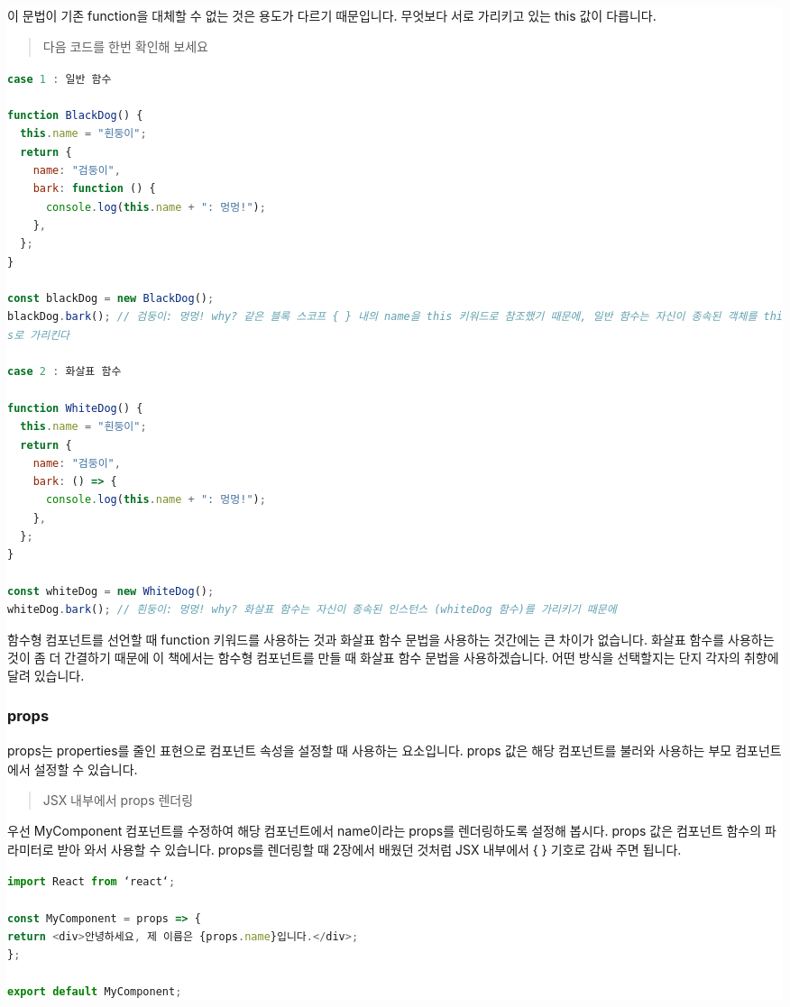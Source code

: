 <p>이 문법이 기존 function을 대체할 수 없는 것은 용도가 다르기 때문입니다. 무엇보다 서로 가리키고 있는 this 값이 다릅니다.</p>

> 다음 코드를 한번 확인해 보세요

```js
case 1 : 일반 함수

function BlackDog() {
  this.name = "흰둥이";
  return {
    name: "검둥이",
    bark: function () {
      console.log(this.name + ": 멍멍!");
    },
  };
}

const blackDog = new BlackDog();
blackDog.bark(); // 검둥이: 멍멍! why? 같은 블록 스코프 { } 내의 name을 this 키워드로 참조했기 때문에, 일반 함수는 자신이 종속된 객체를 this로 가리킨다

case 2 : 화살표 함수

function WhiteDog() {
  this.name = "흰둥이";
  return {
    name: "검둥이",
    bark: () => {
      console.log(this.name + ": 멍멍!");
    },
  };
}

const whiteDog = new WhiteDog();
whiteDog.bark(); // 흰둥이: 멍멍! why? 화살표 함수는 자신이 종속된 인스턴스 (whiteDog 함수)를 가리키기 때문에
```

<p>함수형 컴포넌트를 선언할 때 function 키워드를 사용하는 것과 화살표 함수 문법을 사용하는 것간에는 큰 차이가 없습니다. 화살표 함수를 사용하는 것이 좀 더 간결하기 때문에 이 책에서는 함수형 컴포넌트를 만들 때 화살표 함수 문법을 사용하겠습니다. 어떤 방식을 선택할지는 단지 각자의 취향에 달려 있습니다.</p>

### props

<p>props는 properties를 줄인 표현으로 컴포넌트 속성을 설정할 때 사용하는 요소입니다. props 값은 해당 컴포넌트를 불러와 사용하는 부모 컴포넌트에서 설정할 수 있습니다.</p>

> JSX 내부에서 props 렌더링

<p>우선 MyComponent 컴포넌트를 수정하여 해당 컴포넌트에서 name이라는 props를 렌더링하도록 설정해 봅시다. props 값은 컴포넌트 함수의 파라미터로 받아 와서 사용할 수 있습니다. props를 렌더링할 때 2장에서 배웠던 것처럼 JSX 내부에서 { } 기호로 감싸 주면 됩니다.</p>

```js
import React from ‘react‘;

const MyComponent = props => {
return <div>안녕하세요, 제 이름은 {props.name}입니다.</div>;
};

export default MyComponent;
```
